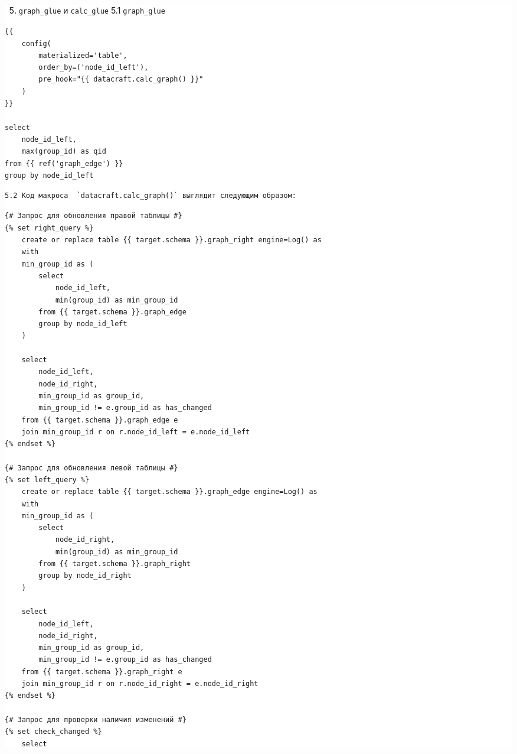 5. `graph_glue` и `calc_glue`
	5.1 `graph_glue`
```
{{
    config(
        materialized='table',
        order_by=('node_id_left'),
        pre_hook="{{ datacraft.calc_graph() }}"
    )
}}

select 
    node_id_left,
    max(group_id) as qid
from {{ ref('graph_edge') }}
group by node_id_left
```

	5.2 Код макроса  `datacraft.calc_graph()` выглядит следующим образом:
```
{# Запрос для обновления правой таблицы #}
{% set right_query %}
	create or replace table {{ target.schema }}.graph_right engine=Log() as
	with
	min_group_id as (
		select
			node_id_left,
			min(group_id) as min_group_id
		from {{ target.schema }}.graph_edge
		group by node_id_left
	)

	select
		node_id_left,
		node_id_right,
		min_group_id as group_id,
		min_group_id != e.group_id as has_changed
	from {{ target.schema }}.graph_edge e
	join min_group_id r on r.node_id_left = e.node_id_left
{% endset %}

{# Запрос для обновления левой таблицы #}
{% set left_query %}
	create or replace table {{ target.schema }}.graph_edge engine=Log() as
	with
	min_group_id as (
		select
			node_id_right,
			min(group_id) as min_group_id
		from {{ target.schema }}.graph_right
		group by node_id_right
	)

	select
		node_id_left,
		node_id_right,
		min_group_id as group_id,
		min_group_id != e.group_id as has_changed
	from {{ target.schema }}.graph_right e
	join min_group_id r on r.node_id_right = e.node_id_right
{% endset %}

{# Запрос для проверки наличия изменений #}
{% set check_changed %}
	select 
```